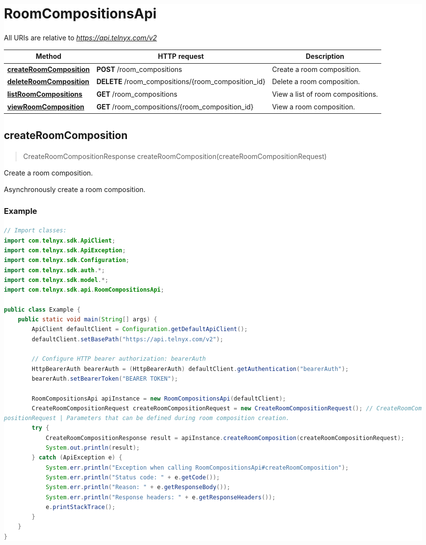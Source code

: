 # RoomCompositionsApi

All URIs are relative to *https://api.telnyx.com/v2*

Method | HTTP request | Description
------------- | ------------- | -------------
[**createRoomComposition**](RoomCompositionsApi.md#createRoomComposition) | **POST** /room_compositions | Create a room composition.
[**deleteRoomComposition**](RoomCompositionsApi.md#deleteRoomComposition) | **DELETE** /room_compositions/{room_composition_id} | Delete a room composition.
[**listRoomCompositions**](RoomCompositionsApi.md#listRoomCompositions) | **GET** /room_compositions | View a list of room compositions.
[**viewRoomComposition**](RoomCompositionsApi.md#viewRoomComposition) | **GET** /room_compositions/{room_composition_id} | View a room composition.



## createRoomComposition

> CreateRoomCompositionResponse createRoomComposition(createRoomCompositionRequest)

Create a room composition.

Asynchronously create a room composition.

### Example

```java
// Import classes:
import com.telnyx.sdk.ApiClient;
import com.telnyx.sdk.ApiException;
import com.telnyx.sdk.Configuration;
import com.telnyx.sdk.auth.*;
import com.telnyx.sdk.model.*;
import com.telnyx.sdk.api.RoomCompositionsApi;

public class Example {
    public static void main(String[] args) {
        ApiClient defaultClient = Configuration.getDefaultApiClient();
        defaultClient.setBasePath("https://api.telnyx.com/v2");
        
        // Configure HTTP bearer authorization: bearerAuth
        HttpBearerAuth bearerAuth = (HttpBearerAuth) defaultClient.getAuthentication("bearerAuth");
        bearerAuth.setBearerToken("BEARER TOKEN");

        RoomCompositionsApi apiInstance = new RoomCompositionsApi(defaultClient);
        CreateRoomCompositionRequest createRoomCompositionRequest = new CreateRoomCompositionRequest(); // CreateRoomCompositionRequest | Parameters that can be defined during room composition creation.
        try {
            CreateRoomCompositionResponse result = apiInstance.createRoomComposition(createRoomCompositionRequest);
            System.out.println(result);
        } catch (ApiException e) {
            System.err.println("Exception when calling RoomCompositionsApi#createRoomComposition");
            System.err.println("Status code: " + e.getCode());
            System.err.println("Reason: " + e.getResponseBody());
            System.err.println("Response headers: " + e.getResponseHeaders());
            e.printStackTrace();
        }
    }
}
```
